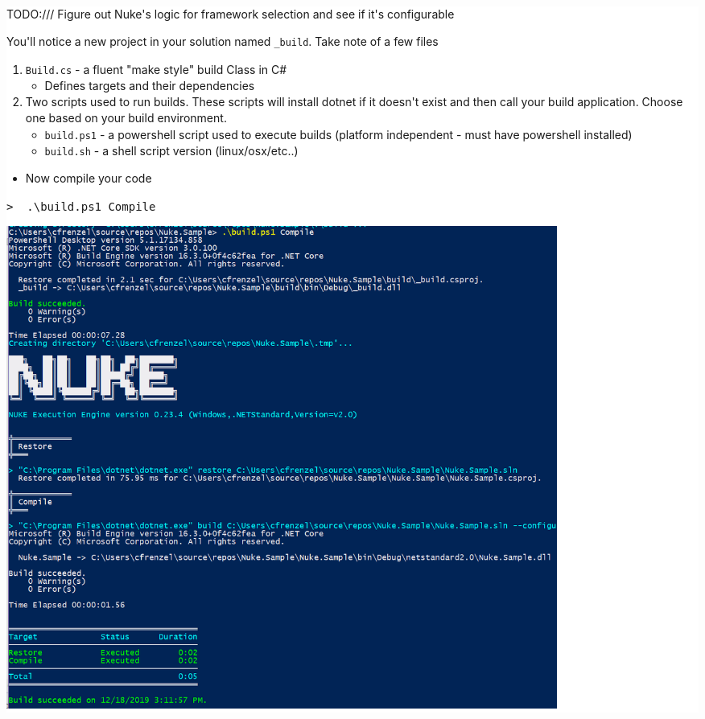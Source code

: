   TODO:/// Figure out Nuke's logic for framework selection and see if it's configurable     
</div>

You'll notice a new project in your solution named <code>_build</code>.  Take note of a few files
1. <code>Build.cs</code> - a fluent "make style" build Class in C#
    * Defines targets and their dependencies
2. Two scripts used to run builds.  These scripts will install dotnet if it doesn't exist and then call your build application.  Choose one based on your build environment. 
    * <code>build.ps1</code> - a powershell script used to execute builds (platform independent - must have powershell installed) 
    * <code>build.sh</code> - a shell script version (linux/osx/etc..)

- Now compile your code
<pre>
>  .\build.ps1 Compile
</pre>
<img src="/assets/images/nuke-compile-screen.png" alt="nuke compile" title="nuke compile" height="600"/>
